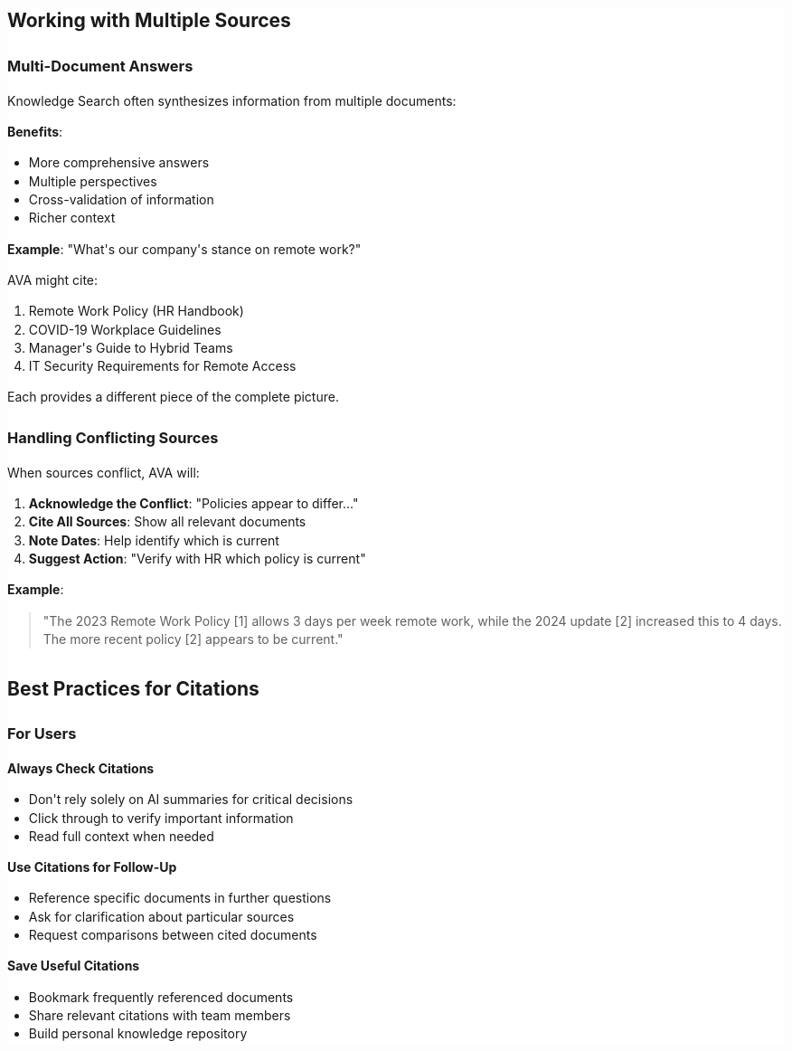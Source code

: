 ## Working with Multiple Sources

### Multi-Document Answers

Knowledge Search often synthesizes information from multiple documents:

**Benefits**:
- More comprehensive answers
- Multiple perspectives
- Cross-validation of information
- Richer context

**Example**: "What's our company's stance on remote work?"

AVA might cite:
1. Remote Work Policy (HR Handbook)
2. COVID-19 Workplace Guidelines
3. Manager's Guide to Hybrid Teams
4. IT Security Requirements for Remote Access

Each provides a different piece of the complete picture.

### Handling Conflicting Sources

When sources conflict, AVA will:

1. **Acknowledge the Conflict**: "Policies appear to differ..."
2. **Cite All Sources**: Show all relevant documents
3. **Note Dates**: Help identify which is current
4. **Suggest Action**: "Verify with HR which policy is current"

**Example**:
> "The 2023 Remote Work Policy [1] allows 3 days per week remote work, while the 2024 update [2] increased this to 4 days. The more recent policy [2] appears to be current."

## Best Practices for Citations

### For Users

**Always Check Citations**
- Don't rely solely on AI summaries for critical decisions
- Click through to verify important information
- Read full context when needed

**Use Citations for Follow-Up**
- Reference specific documents in further questions
- Ask for clarification about particular sources
- Request comparisons between cited documents

**Save Useful Citations**
- Bookmark frequently referenced documents
- Share relevant citations with team members
- Build personal knowledge repository
